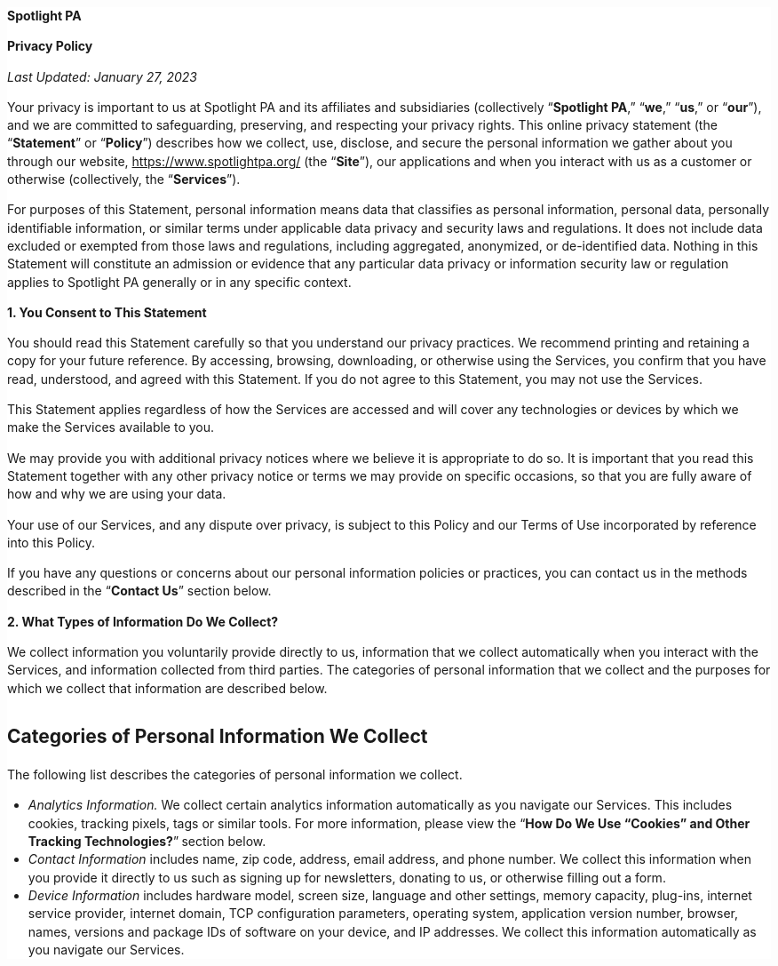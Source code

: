 <strong>Spotlight PA</strong>

<strong>Privacy Policy</strong>

<em>Last Updated: January 27, 2023</em>

Your privacy is important to us at Spotlight PA and its affiliates and subsidiaries (collectively “<strong>Spotlight PA</strong>,” “<strong>we</strong>,” “<strong>us</strong>,” or “<strong>our</strong>”), and we are committed to safeguarding, preserving, and respecting your privacy rights. This online privacy statement (the “<strong>Statement</strong>” or “<strong>Policy</strong>”) describes how we collect, use, disclose, and secure the personal information we gather about you through our website, <a href="https://www.spotlightpa.org/">https://www.spotlightpa.org/</a> (the “<strong>Site</strong>”), our applications and when you interact with us as a customer or otherwise (collectively, the “<strong>Services</strong>”).

For purposes of this Statement, personal information means data that classifies as personal information, personal data, personally identifiable information, or similar terms under applicable data privacy and security laws and regulations. It does not include data excluded or exempted from those laws and regulations, including aggregated, anonymized, or de-identified data. Nothing in this Statement will constitute an admission or evidence that any particular data privacy or information security law or regulation applies to Spotlight PA generally or in any specific context.

<strong>1. You Consent to This Statement</strong>

You should read this Statement carefully so that you understand our privacy practices. We recommend printing and retaining a copy for your future reference. By accessing, browsing, downloading, or otherwise using the Services, you confirm that you have read, understood, and agreed with this Statement. If you do not agree to this Statement, you may not use the Services.

This Statement applies regardless of how the Services are accessed and will cover any technologies or devices by which we make the Services available to you.

We may provide you with additional privacy notices where we believe it is appropriate to do so. It is important that you read this Statement together with any other privacy notice or terms we may provide on specific occasions, so that you are fully aware of how and why we are using your data.

Your use of our Services, and any dispute over privacy, is subject to this Policy and our Terms of Use incorporated by reference into this Policy.

If you have any questions or concerns about our personal information policies or practices, you can contact us in the methods described in the “<strong>Contact Us</strong>” section below.

<strong>2. What Types of Information Do We Collect?</strong>

We collect information you voluntarily provide directly to us, information that we collect automatically when you interact with the Services, and information collected from third parties. The categories of personal information that we collect and the purposes for which we collect that information are described below.

## Categories of Personal Information We Collect

The following list describes the categories of personal information we collect.

- <em>Analytics Information. </em>We collect certain analytics information automatically as you navigate our Services. This includes cookies, tracking pixels, tags or similar tools. For more information, please view the “<strong>How Do We Use “Cookies” and Other Tracking Technologies?</strong>”<strong> </strong>section below.
- <em>Contact Information </em>includes name, zip code, address, email address, and phone number. We collect this information when you provide it directly to us such as signing up for newsletters, donating to us, or otherwise filling out a form.
- <em>Device Information </em>includes hardware model, screen size, language and other settings, memory capacity, plug-ins, internet service provider, internet domain, TCP configuration parameters, operating system, application version number, browser, names, versions and package IDs of software on your device, and IP addresses. We collect this information automatically as you navigate our Services.